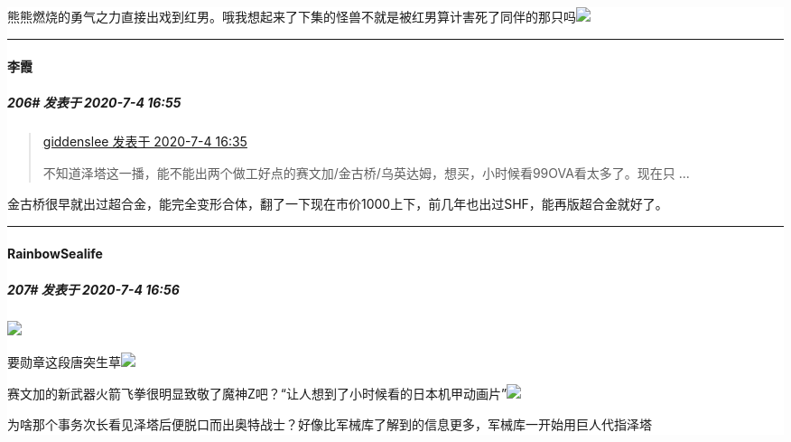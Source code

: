 熊熊燃烧的勇气之力直接出戏到红男。哦我想起来了下集的怪兽不就是被红男算计害死了同伴的那只吗<img src="https://static.saraba1st.com/image/smiley/face2017/067.png" referrerpolicy="no-referrer">







-----

####  李霞  
##### 206#       发表于 2020-7-4 16:55



<blockquote><a href="httphttps://bbs.saraba1st.com/2b/forum.php?mod=redirect&amp;goto=findpost&amp;pid=48065855&amp;ptid=1910176" target="_blank">giddenslee 发表于 2020-7-4 16:35</a>

不知道泽塔这一播，能不能出两个做工好点的赛文加/金古桥/乌英达姆，想买，小时候看99OVA看太多了。现在只 ...</blockquote>
金古桥很早就出过超合金，能完全变形合体，翻了一下现在市价1000上下，前几年也出过SHF，能再版超合金就好了。







-----

####  RainbowSealife  
##### 207#       发表于 2020-7-4 16:56



<img src="http://tva1.sinaimg.cn/large/beb44592ly1ggf178jfokg20iu0am4r2.gif" referrerpolicy="no-referrer">

要勋章这段唐突生草<img src="https://static.saraba1st.com/image/smiley/face2017/068.png" referrerpolicy="no-referrer">

赛文加的新武器火箭飞拳很明显致敬了魔神Z吧？“让人想到了小时候看的日本机甲动画片”<img src="https://static.saraba1st.com/image/smiley/face2017/067.png" referrerpolicy="no-referrer">

为啥那个事务次长看见泽塔后便脱口而出奥特战士？好像比军械库了解到的信息更多，军械库一开始用巨人代指泽塔

